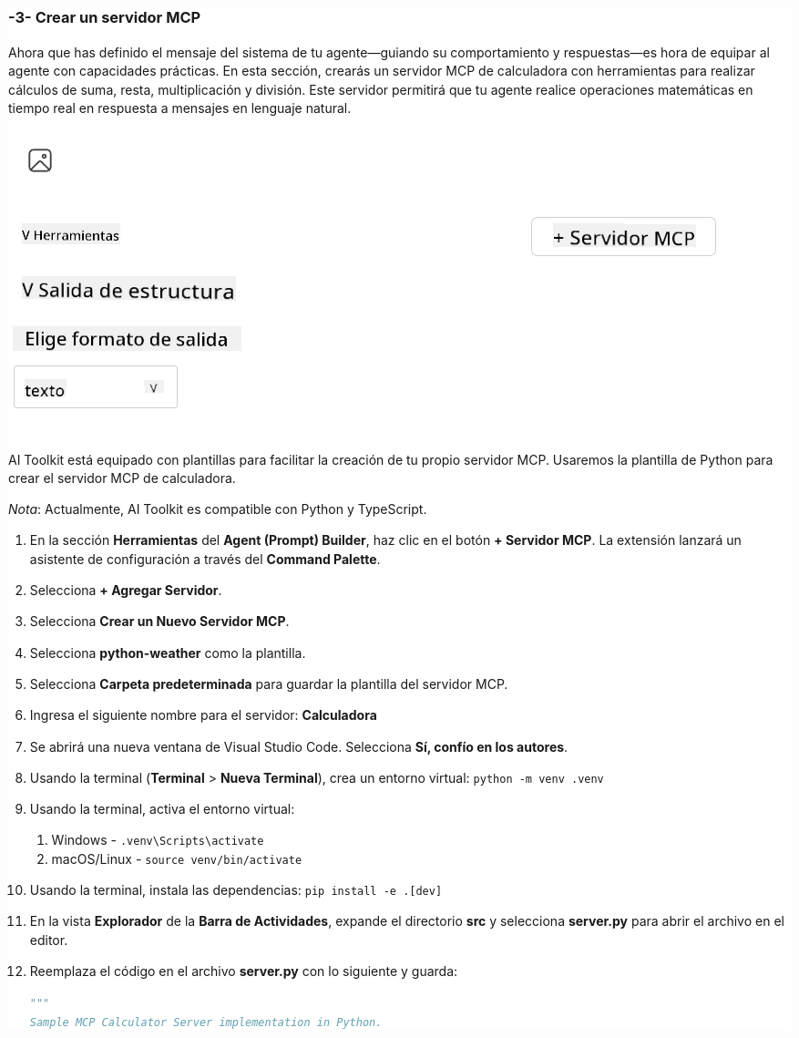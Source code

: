 ### -3- Crear un servidor MCP

Ahora que has definido el mensaje del sistema de tu agente—guiando su comportamiento y respuestas—es hora de equipar al agente con capacidades prácticas. En esta sección, crearás un servidor MCP de calculadora con herramientas para realizar cálculos de suma, resta, multiplicación y división. Este servidor permitirá que tu agente realice operaciones matemáticas en tiempo real en respuesta a mensajes en lenguaje natural.

!["Captura de pantalla de la sección inferior de la interfaz del Agente Calculadora en la extensión AI Toolkit para Visual Studio Code. Muestra menús expandibles para “Herramientas” y “Estructurar salida,” junto con un menú desplegable etiquetado “Elegir formato de salida” configurado en “texto.” A la derecha, hay un botón etiquetado “+ Servidor MCP” para agregar un servidor de Protocolo de Contexto de Modelo. Un icono de marcador de posición de imagen se muestra encima de la sección de Herramientas.](../../../../translated_images/aitk-add-mcp-server.9742cfddfe808353c0caf9cc0a7ed3e80e13abf4d2ebde315c81c3cb02a2a449.es.png)

AI Toolkit está equipado con plantillas para facilitar la creación de tu propio servidor MCP. Usaremos la plantilla de Python para crear el servidor MCP de calculadora.

*Nota*: Actualmente, AI Toolkit es compatible con Python y TypeScript.

1. En la sección **Herramientas** del **Agent (Prompt) Builder**, haz clic en el botón **+ Servidor MCP**. La extensión lanzará un asistente de configuración a través del **Command Palette**.
1. Selecciona **+ Agregar Servidor**.
1. Selecciona **Crear un Nuevo Servidor MCP**.
1. Selecciona **python-weather** como la plantilla.
1. Selecciona **Carpeta predeterminada** para guardar la plantilla del servidor MCP.
1. Ingresa el siguiente nombre para el servidor: **Calculadora**
1. Se abrirá una nueva ventana de Visual Studio Code. Selecciona **Sí, confío en los autores**.
1. Usando la terminal (**Terminal** > **Nueva Terminal**), crea un entorno virtual: `python -m venv .venv`
1. Usando la terminal, activa el entorno virtual:
    1. Windows - `.venv\Scripts\activate`
    1. macOS/Linux - `source venv/bin/activate`
1. Usando la terminal, instala las dependencias: `pip install -e .[dev]`
1. En la vista **Explorador** de la **Barra de Actividades**, expande el directorio **src** y selecciona **server.py** para abrir el archivo en el editor.
1. Reemplaza el código en el archivo **server.py** con lo siguiente y guarda:

    ```python
    """
    Sample MCP Calculator Server implementation in Python.
